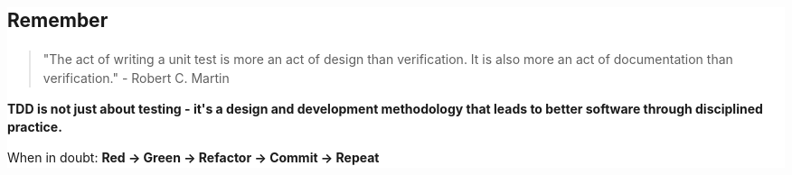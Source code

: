 ## Remember

> "The act of writing a unit test is more an act of design than verification. It is also more an act of documentation than verification." - Robert C. Martin

**TDD is not just about testing - it's a design and development methodology that leads to better software through disciplined practice.**

When in doubt: **Red → Green → Refactor → Commit → Repeat**
